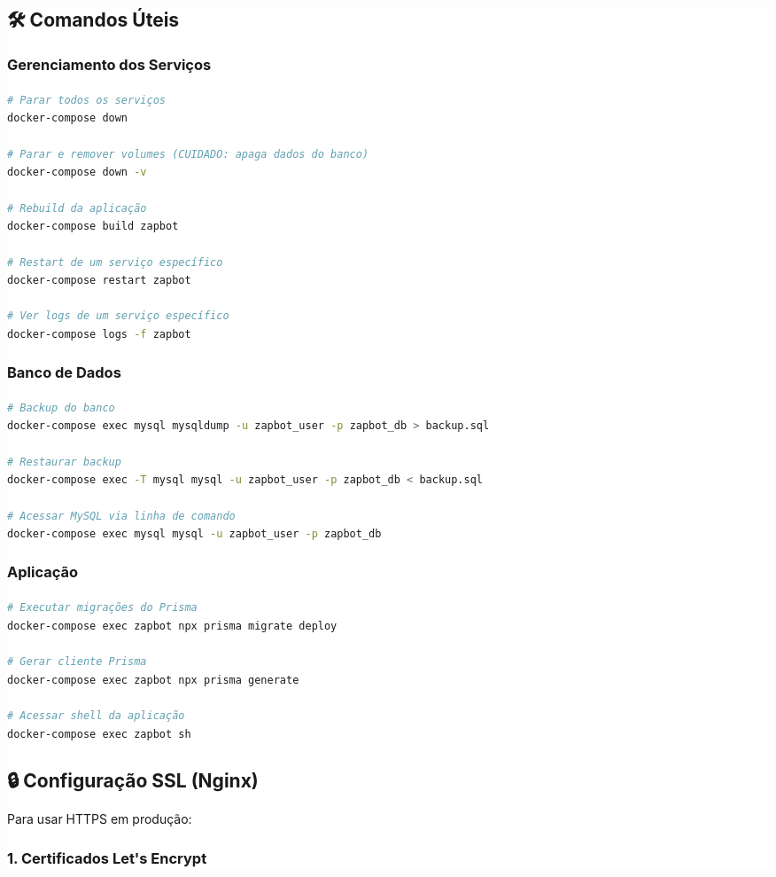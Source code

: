 ## 🛠️ Comandos Úteis

### Gerenciamento dos Serviços

```bash
# Parar todos os serviços
docker-compose down

# Parar e remover volumes (CUIDADO: apaga dados do banco)
docker-compose down -v

# Rebuild da aplicação
docker-compose build zapbot

# Restart de um serviço específico
docker-compose restart zapbot

# Ver logs de um serviço específico
docker-compose logs -f zapbot
```

### Banco de Dados

```bash
# Backup do banco
docker-compose exec mysql mysqldump -u zapbot_user -p zapbot_db > backup.sql

# Restaurar backup
docker-compose exec -T mysql mysql -u zapbot_user -p zapbot_db < backup.sql

# Acessar MySQL via linha de comando
docker-compose exec mysql mysql -u zapbot_user -p zapbot_db
```

### Aplicação

```bash
# Executar migrações do Prisma
docker-compose exec zapbot npx prisma migrate deploy

# Gerar cliente Prisma
docker-compose exec zapbot npx prisma generate

# Acessar shell da aplicação
docker-compose exec zapbot sh
```

## 🔒 Configuração SSL (Nginx)

Para usar HTTPS em produção:

### 1. Certificados Let's Encrypt
